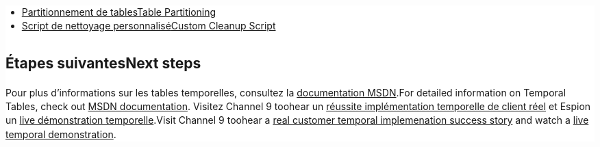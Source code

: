 * [<span data-ttu-id="29c79-175">Partitionnement de tables</span><span class="sxs-lookup"><span data-stu-id="29c79-175">Table Partitioning</span></span>](https://msdn.microsoft.com/library/mt637341.aspx#Anchor_2)
* [<span data-ttu-id="29c79-176">Script de nettoyage personnalisé</span><span class="sxs-lookup"><span data-stu-id="29c79-176">Custom Cleanup Script</span></span>](https://msdn.microsoft.com/library/mt637341.aspx#Anchor_3)

## <a name="next-steps"></a><span data-ttu-id="29c79-177">Étapes suivantes</span><span class="sxs-lookup"><span data-stu-id="29c79-177">Next steps</span></span>
<span data-ttu-id="29c79-178">Pour plus d’informations sur les tables temporelles, consultez la [documentation MSDN](https://msdn.microsoft.com/library/dn935015.aspx).</span><span class="sxs-lookup"><span data-stu-id="29c79-178">For detailed information on Temporal Tables, check out [MSDN documentation](https://msdn.microsoft.com/library/dn935015.aspx).</span></span>
<span data-ttu-id="29c79-179">Visitez Channel 9 toohear un [réussite implémentation temporelle de client réel](https://channel9.msdn.com/Blogs/jsturtevant/Azure-SQL-Temporal-Tables-with-RockStep-Solutions) et Espion un [live démonstration temporelle](https://channel9.msdn.com/Shows/Data-Exposed/Temporal-in-SQL-Server-2016).</span><span class="sxs-lookup"><span data-stu-id="29c79-179">Visit Channel 9 toohear a [real customer temporal implemenation success story](https://channel9.msdn.com/Blogs/jsturtevant/Azure-SQL-Temporal-Tables-with-RockStep-Solutions) and watch a [live temporal demonstration](https://channel9.msdn.com/Shows/Data-Exposed/Temporal-in-SQL-Server-2016).</span></span>

